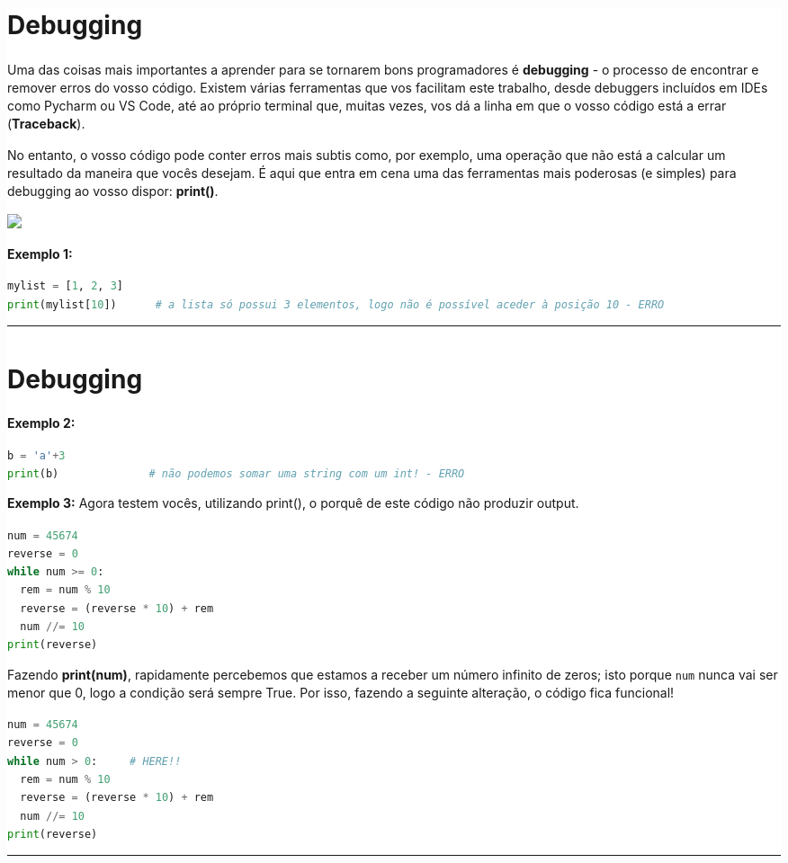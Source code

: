# Debugging

Uma das coisas mais importantes a aprender para se tornarem bons programadores é **debugging** - o processo de encontrar e remover erros do vosso código. Existem várias ferramentas que vos facilitam este trabalho, desde debuggers incluídos em IDEs como Pycharm ou VS Code, até ao próprio terminal que, muitas vezes, vos dá a linha em que o vosso código está a errar (**Traceback**).

No entanto, o vosso código pode conter erros mais subtis como, por exemplo, uma operação que não está a calcular um resultado da maneira que vocês desejam. É aqui que entra em cena uma das ferramentas mais poderosas (e simples) para debugging ao vosso dispor: **print()**.

![](./python.png)

**Exemplo 1:**

```python
mylist = [1, 2, 3]
print(mylist[10])      # a lista só possui 3 elementos, logo não é possível aceder à posição 10 - ERRO
```

---
# Debugging

**Exemplo 2:**

```python
b = 'a'+3
print(b)              # não podemos somar uma string com um int! - ERRO
```

**Exemplo 3:** Agora testem vocês, utilizando print(), o porquê de este código não produzir output.

```python
num = 45674 
reverse = 0
while num >= 0:
  rem = num % 10 
  reverse = (reverse * 10) + rem 
  num //= 10
print(reverse)
```

Fazendo **print(num)**, rapidamente percebemos que estamos a receber um número infinito de zeros; isto porque ```num``` nunca vai ser menor que 0, logo a condição será sempre True. Por isso, fazendo a seguinte alteração, o código fica funcional!

```python
num = 45674 
reverse = 0
while num > 0:     # HERE!!
  rem = num % 10 
  reverse = (reverse * 10) + rem 
  num //= 10
print(reverse)
```
 
---